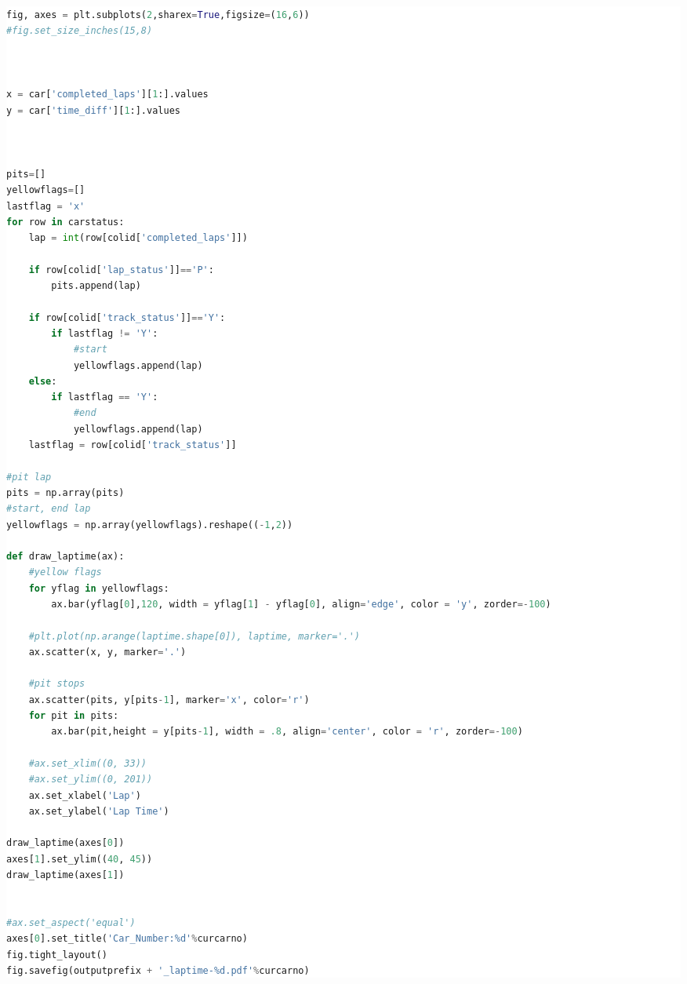 
```python
fig, axes = plt.subplots(2,sharex=True,figsize=(16,6))
#fig.set_size_inches(15,8)



x = car['completed_laps'][1:].values
y = car['time_diff'][1:].values



pits=[]
yellowflags=[]
lastflag = 'x'
for row in carstatus:
    lap = int(row[colid['completed_laps']])
    
    if row[colid['lap_status']]=='P':
        pits.append(lap)
        
    if row[colid['track_status']]=='Y':
        if lastflag != 'Y':       
            #start
            yellowflags.append(lap)
    else:
        if lastflag == 'Y':       
            #end
            yellowflags.append(lap)        
    lastflag = row[colid['track_status']]
        
#pit lap
pits = np.array(pits)
#start, end lap
yellowflags = np.array(yellowflags).reshape((-1,2))
        
def draw_laptime(ax):
    #yellow flags
    for yflag in yellowflags:
        ax.bar(yflag[0],120, width = yflag[1] - yflag[0], align='edge', color = 'y', zorder=-100)

    #plt.plot(np.arange(laptime.shape[0]), laptime, marker='.')
    ax.scatter(x, y, marker='.')    

    #pit stops    
    ax.scatter(pits, y[pits-1], marker='x', color='r')
    for pit in pits:
        ax.bar(pit,height = y[pits-1], width = .8, align='center', color = 'r', zorder=-100)
    
    #ax.set_xlim((0, 33))
    #ax.set_ylim((0, 201))
    ax.set_xlabel('Lap')
    ax.set_ylabel('Lap Time')

draw_laptime(axes[0])
axes[1].set_ylim((40, 45))
draw_laptime(axes[1])


#ax.set_aspect('equal')
axes[0].set_title('Car_Number:%d'%curcarno)
fig.tight_layout()
fig.savefig(outputprefix + '_laptime-%d.pdf'%curcarno)
```
